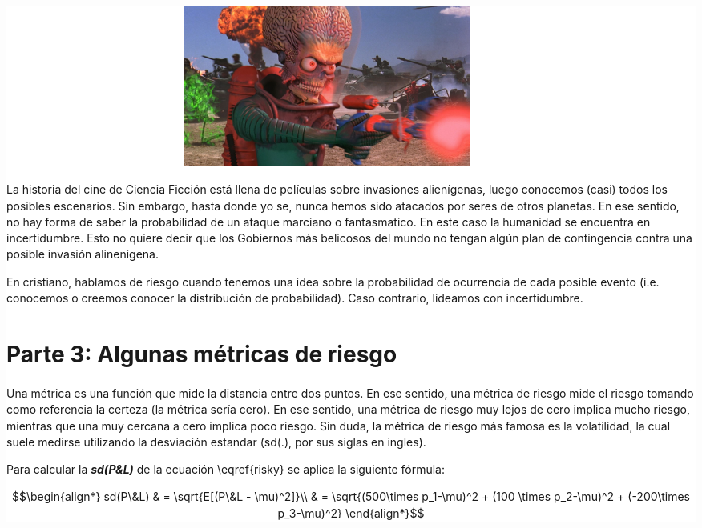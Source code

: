 <img src="/img/post_fin/riesgo/martian.jpg" width="800" height="200">   

La historia del cine de Ciencia Ficción está llena de películas sobre invasiones alienígenas, luego conocemos (casi) todos los posibles escenarios. Sin embargo, hasta donde yo se, nunca hemos sido atacados por seres de otros planetas. En ese sentido, no hay forma de saber la probabilidad de un ataque marciano o fantasmatico. En este caso la humanidad se encuentra en incertidumbre. Esto no quiere decir que los Gobiernos más belicosos del mundo no tengan algún plan de contingencia contra una posible invasión alinenigena.  

En cristiano, hablamos de riesgo cuando tenemos una idea sobre la probabilidad de ocurrencia de cada posible evento (i.e. conocemos o creemos conocer la distribución de probabilidad). Caso contrario, lideamos con incertidumbre. 

# Parte 3: Algunas métricas de riesgo

Una métrica es una función que mide la distancia entre dos puntos. En ese sentido, una métrica de riesgo mide el riesgo tomando como referencia la certeza (la métrica sería cero). En ese sentido, una métrica de riesgo muy lejos de cero implica mucho riesgo, mientras que una muy cercana a cero implica poco riesgo. Sin duda, la métrica de riesgo más famosa es la volatilidad, la cual suele medirse utilizando la desviación estandar (sd(.), por sus siglas en ingles). 

Para calcular la ***sd(P&L)*** de la ecuación \eqref{risky} se aplica la siguiente fórmula:

$$\begin{align*}
sd(P\&L)   & = \sqrt{E[(P\&L - \mu)^2]}\\
           & = \sqrt{(500\times p_1-\mu)^2 + (100 \times p_2-\mu)^2 + (-200\times p_3-\mu)^2} 
\end{align*}$$
